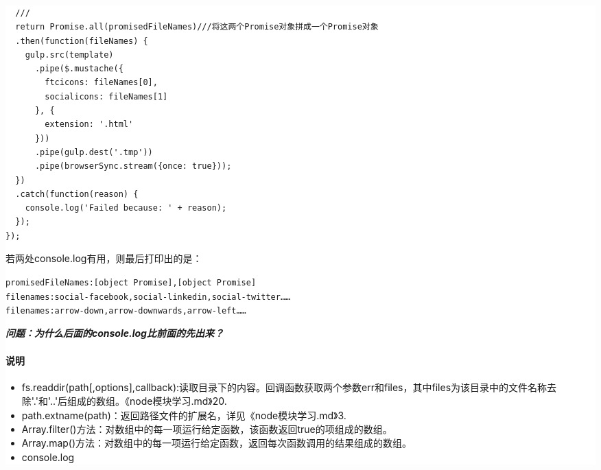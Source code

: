 	  ///
	  return Promise.all(promisedFileNames)///将这两个Promise对象拼成一个Promise对象
	  .then(function(fileNames) {
	    gulp.src(template)
	      .pipe($.mustache({
	        ftcicons: fileNames[0],
	        socialicons: fileNames[1]
	      }, {
	        extension: '.html'
	      }))
	      .pipe(gulp.dest('.tmp'))
	      .pipe(browserSync.stream({once: true}));    
	  })
	  .catch(function(reason) {
	    console.log('Failed because: ' + reason);
	  });
	});

若两处console.log有用，则最后打印出的是：

	promisedFileNames:[object Promise],[object Promise]
	filenames:social-facebook,social-linkedin,social-twitter……
	filenames:arrow-down,arrow-downwards,arrow-left……
	
***问题：为什么后面的console.log比前面的先出来？***
#### 说明
- fs.readdir(path[,options],callback):读取目录下的内容。回调函数获取两个参数err和files，其中files为该目录中的文件名称去除'.'和'..'后组成的数组。《node模块学习.md》20.
- path.extname(path)：返回路径文件的扩展名，详见《node模块学习.md》3.
- Array.filter()方法：对数组中的每一项运行给定函数，该函数返回true的项组成的数组。
- Array.map()方法：对数组中的每一项运行给定函数，返回每次函数调用的结果组成的数组。
- console.log 


